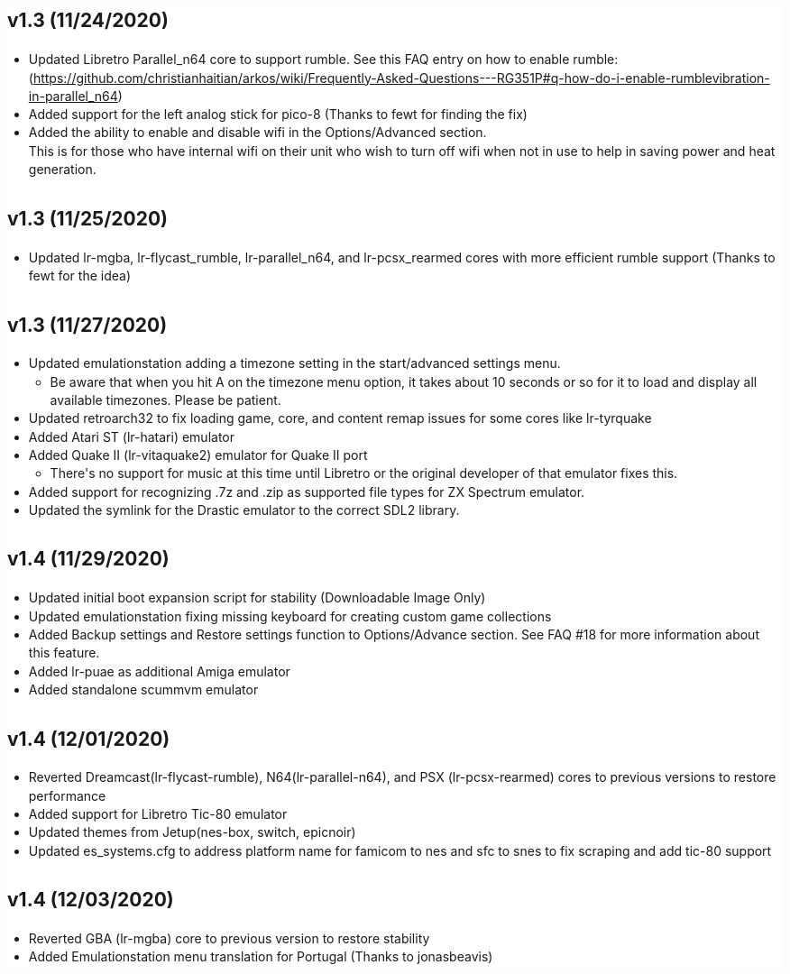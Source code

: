 ## v1.3 (11/24/2020)
* Updated Libretro Parallel_n64 core to support rumble.  See this FAQ entry on how to enable rumble: 
  (https://github.com/christianhaitian/arkos/wiki/Frequently-Asked-Questions---RG351P#q-how-do-i-enable-rumblevibration-in-parallel_n64)
* Added support for the left analog stick for pico-8 (Thanks to fewt for finding the fix)
* Added the ability to enable and disable wifi in the Options/Advanced section.  
  This is for those who have internal wifi on their unit who wish to turn off wifi when not in use to help in saving power and heat generation.

## v1.3 (11/25/2020)
* Updated lr-mgba, lr-flycast_rumble, lr-parallel_n64, and lr-pcsx_rearmed cores with more efficient rumble support (Thanks to fewt for the idea)

## v1.3 (11/27/2020)
* Updated emulationstation adding a timezone setting in the start/advanced settings menu.
  - Be aware that when you hit A on the timezone menu option, it takes about 10 seconds or so for it to load and display all available timezones.  Please be patient.
* Updated retroarch32 to fix loading game, core, and content remap issues for some cores like lr-tyrquake
* Added Atari ST (lr-hatari) emulator
* Added Quake II (lr-vitaquake2) emulator for Quake II port
  - There's no support for music at this time until Libretro or the original developer of that emulator fixes this.
* Added support for recognizing .7z and .zip as supported file types for ZX Spectrum emulator.
* Updated the symlink for the Drastic emulator to the correct SDL2 library.

## v1.4 (11/29/2020)
* Updated initial boot expansion script for stability (Downloadable Image Only)
* Updated emulationstation fixing missing keyboard for creating custom game collections
* Added Backup settings and Restore settings function to Options/Advance section.  See FAQ #18 for more information about this feature.
* Added lr-puae as additional Amiga emulator
* Added standalone scummvm emulator

## v1.4 (12/01/2020)
* Reverted Dreamcast(lr-flycast-rumble), N64(lr-parallel-n64), and PSX (lr-pcsx-rearmed) cores to previous versions to restore performance
* Added support for Libretro Tic-80 emulator
* Updated themes from Jetup(nes-box, switch, epicnoir)
* Updated es_systems.cfg to address platform name for famicom to nes and sfc to snes to fix scraping and add tic-80 support

## v1.4 (12/03/2020)
* Reverted GBA (lr-mgba) core to previous version to restore stability
* Added Emulationstation menu translation for Portugal (Thanks to jonasbeavis)
